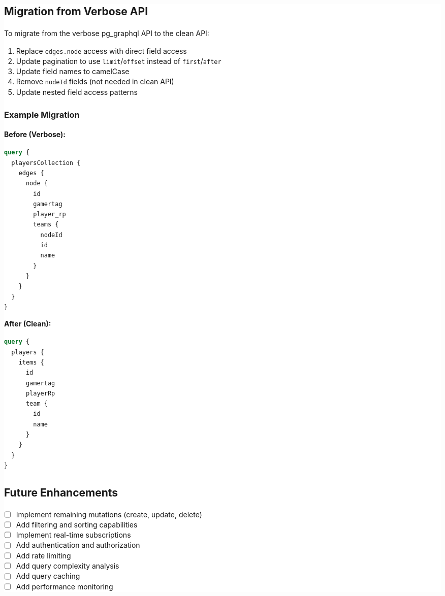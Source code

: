 ## Migration from Verbose API

To migrate from the verbose pg_graphql API to the clean API:

1. Replace `edges.node` access with direct field access
2. Update pagination to use `limit`/`offset` instead of `first`/`after`
3. Update field names to camelCase
4. Remove `nodeId` fields (not needed in clean API)
5. Update nested field access patterns

### Example Migration

**Before (Verbose):**
```graphql
query {
  playersCollection {
    edges {
      node {
        id
        gamertag
        player_rp
        teams {
          nodeId
          id
          name
        }
      }
    }
  }
}
```

**After (Clean):**
```graphql
query {
  players {
    items {
      id
      gamertag
      playerRp
      team {
        id
        name
      }
    }
  }
}
```

## Future Enhancements

- [ ] Implement remaining mutations (create, update, delete)
- [ ] Add filtering and sorting capabilities
- [ ] Implement real-time subscriptions
- [ ] Add authentication and authorization
- [ ] Add rate limiting
- [ ] Add query complexity analysis
- [ ] Add query caching
- [ ] Add performance monitoring
